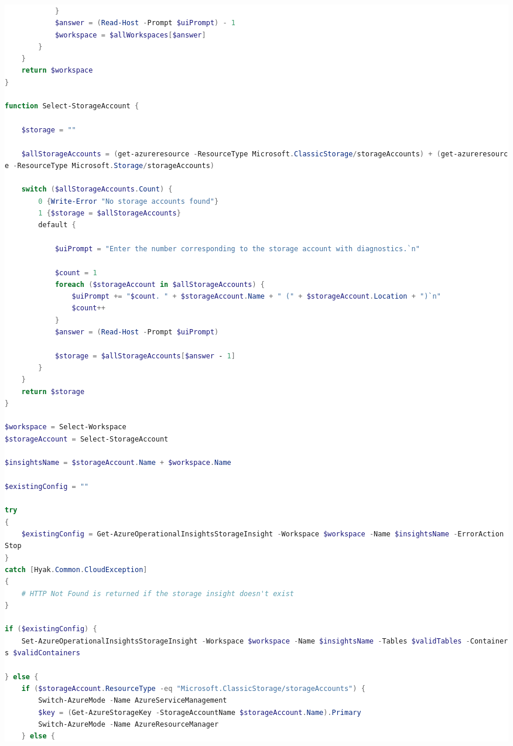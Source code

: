 ```powershell
            }
            $answer = (Read-Host -Prompt $uiPrompt) - 1
            $workspace = $allWorkspaces[$answer]
        }  
    }
    return $workspace
}

function Select-StorageAccount {

    $storage = ""

    $allStorageAccounts = (get-azureresource -ResourceType Microsoft.ClassicStorage/storageAccounts) + (get-azureresource -ResourceType Microsoft.Storage/storageAccounts)

    switch ($allStorageAccounts.Count) {
        0 {Write-Error "No storage accounts found"}
        1 {$storage = $allStorageAccounts}
        default {

            $uiPrompt = "Enter the number corresponding to the storage account with diagnostics.`n"

            $count = 1
            foreach ($storageAccount in $allStorageAccounts) {
                $uiPrompt += "$count. " + $storageAccount.Name + " (" + $storageAccount.Location + ")`n"
                $count++
            }
            $answer = (Read-Host -Prompt $uiPrompt)

            $storage = $allStorageAccounts[$answer - 1]
        }
    }
    return $storage
}

$workspace = Select-Workspace
$storageAccount = Select-StorageAccount

$insightsName = $storageAccount.Name + $workspace.Name

$existingConfig = ""

try
{
    $existingConfig = Get-AzureOperationalInsightsStorageInsight -Workspace $workspace -Name $insightsName -ErrorAction Stop
}
catch [Hyak.Common.CloudException]
{
    # HTTP Not Found is returned if the storage insight doesn't exist
}

if ($existingConfig) {
    Set-AzureOperationalInsightsStorageInsight -Workspace $workspace -Name $insightsName -Tables $validTables -Containers $validContainers

} else {
    if ($storageAccount.ResourceType -eq "Microsoft.ClassicStorage/storageAccounts") {
        Switch-AzureMode -Name AzureServiceManagement
        $key = (Get-AzureStorageKey -StorageAccountName $storageAccount.Name).Primary
        Switch-AzureMode -Name AzureResourceManager
    } else {
```
